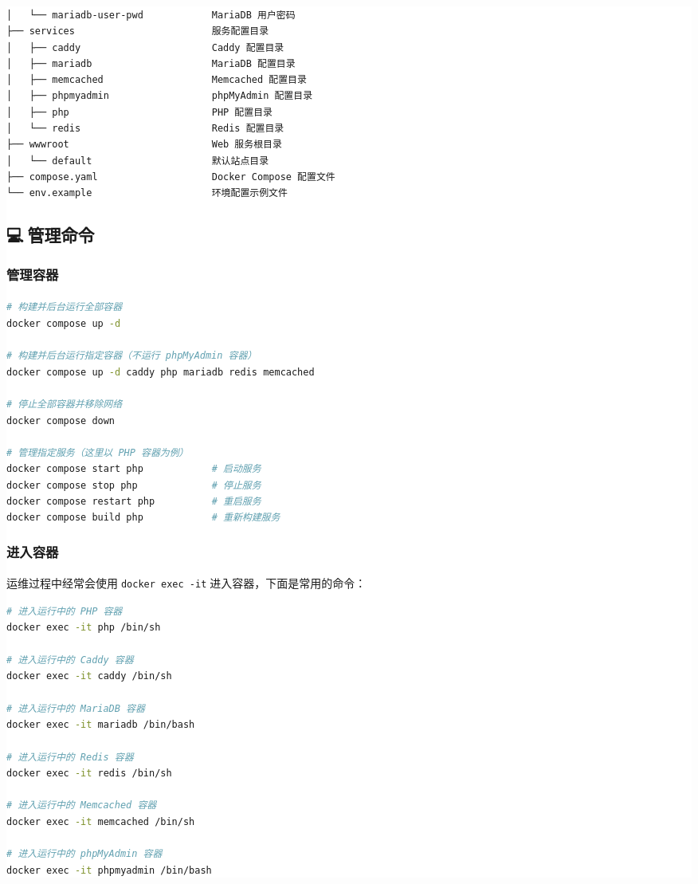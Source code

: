 ```bash
│   └── mariadb-user-pwd            MariaDB 用户密码
├── services                        服务配置目录
│   ├── caddy                       Caddy 配置目录
│   ├── mariadb                     MariaDB 配置目录
│   ├── memcached                   Memcached 配置目录
│   ├── phpmyadmin                  phpMyAdmin 配置目录
│   ├── php                         PHP 配置目录
│   └── redis                       Redis 配置目录
├── wwwroot                         Web 服务根目录
│   └── default                     默认站点目录
├── compose.yaml                    Docker Compose 配置文件
└── env.example                     环境配置示例文件
```

## 💻 管理命令

### 管理容器

```bash
# 构建并后台运行全部容器
docker compose up -d

# 构建并后台运行指定容器（不运行 phpMyAdmin 容器）
docker compose up -d caddy php mariadb redis memcached

# 停止全部容器并移除网络
docker compose down

# 管理指定服务（这里以 PHP 容器为例）
docker compose start php            # 启动服务
docker compose stop php             # 停止服务
docker compose restart php          # 重启服务
docker compose build php            # 重新构建服务
```

### 进入容器

运维过程中经常会使用 `docker exec -it` 进入容器，下面是常用的命令：

```bash
# 进入运行中的 PHP 容器
docker exec -it php /bin/sh

# 进入运行中的 Caddy 容器
docker exec -it caddy /bin/sh

# 进入运行中的 MariaDB 容器
docker exec -it mariadb /bin/bash

# 进入运行中的 Redis 容器
docker exec -it redis /bin/sh

# 进入运行中的 Memcached 容器
docker exec -it memcached /bin/sh

# 进入运行中的 phpMyAdmin 容器
docker exec -it phpmyadmin /bin/bash
```
